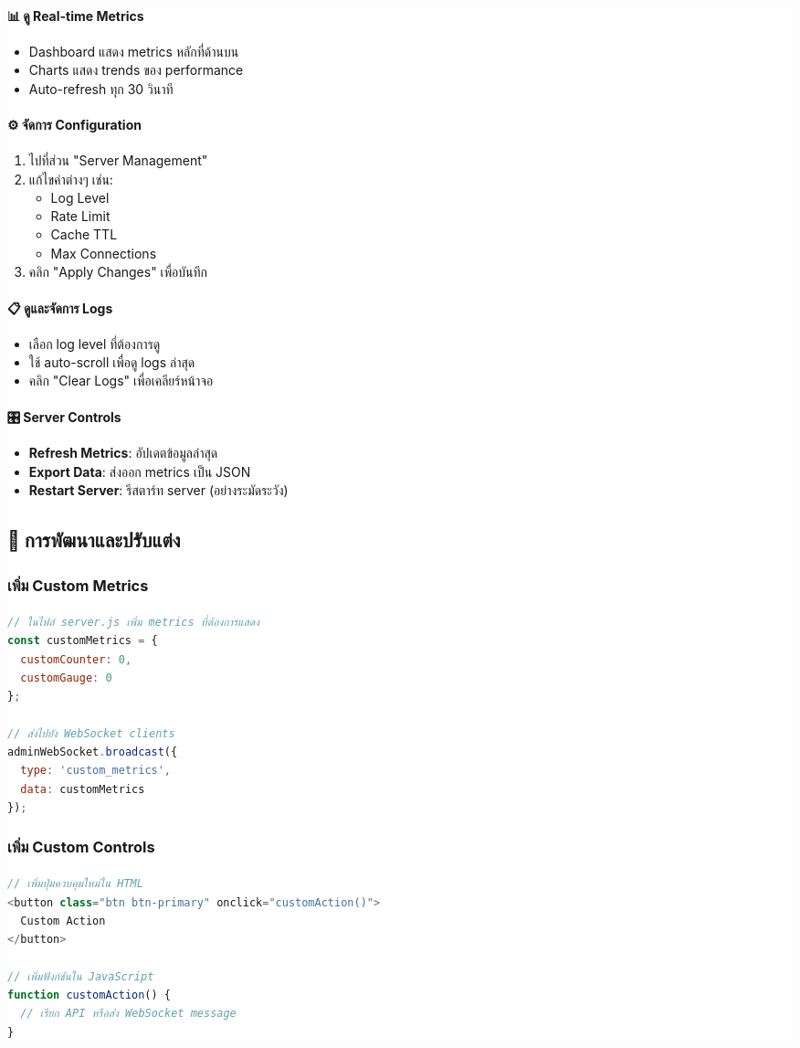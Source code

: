 #### 📊 ดู Real-time Metrics
- Dashboard แสดง metrics หลักที่ด้านบน
- Charts แสดง trends ของ performance
- Auto-refresh ทุก 30 วินาที

#### ⚙️ จัดการ Configuration
1. ไปที่ส่วน "Server Management"
2. แก้ไขค่าต่างๆ เช่น:
   - Log Level
   - Rate Limit
   - Cache TTL
   - Max Connections
3. คลิก "Apply Changes" เพื่อบันทึก

#### 📋 ดูและจัดการ Logs
- เลือก log level ที่ต้องการดู
- ใช้ auto-scroll เพื่อดู logs ล่าสุด
- คลิก "Clear Logs" เพื่อเคลียร์หน้าจอ

#### 🎛️ Server Controls
- **Refresh Metrics**: อัปเดตข้อมูลล่าสุด
- **Export Data**: ส่งออก metrics เป็น JSON
- **Restart Server**: รีสตาร์ท server (อย่างระมัดระวัง)

## 🔧 การพัฒนาและปรับแต่ง

### เพิ่ม Custom Metrics

```javascript
// ในไฟล์ server.js เพิ่ม metrics ที่ต้องการแสดง
const customMetrics = {
  customCounter: 0,
  customGauge: 0
};

// ส่งไปยัง WebSocket clients
adminWebSocket.broadcast({
  type: 'custom_metrics',
  data: customMetrics
});
```

### เพิ่ม Custom Controls

```javascript
// เพิ่มปุ่มควบคุมใหม่ใน HTML
<button class="btn btn-primary" onclick="customAction()">
  Custom Action
</button>

// เพิ่มฟังก์ชันใน JavaScript
function customAction() {
  // เรียก API หรือส่ง WebSocket message
}
```
